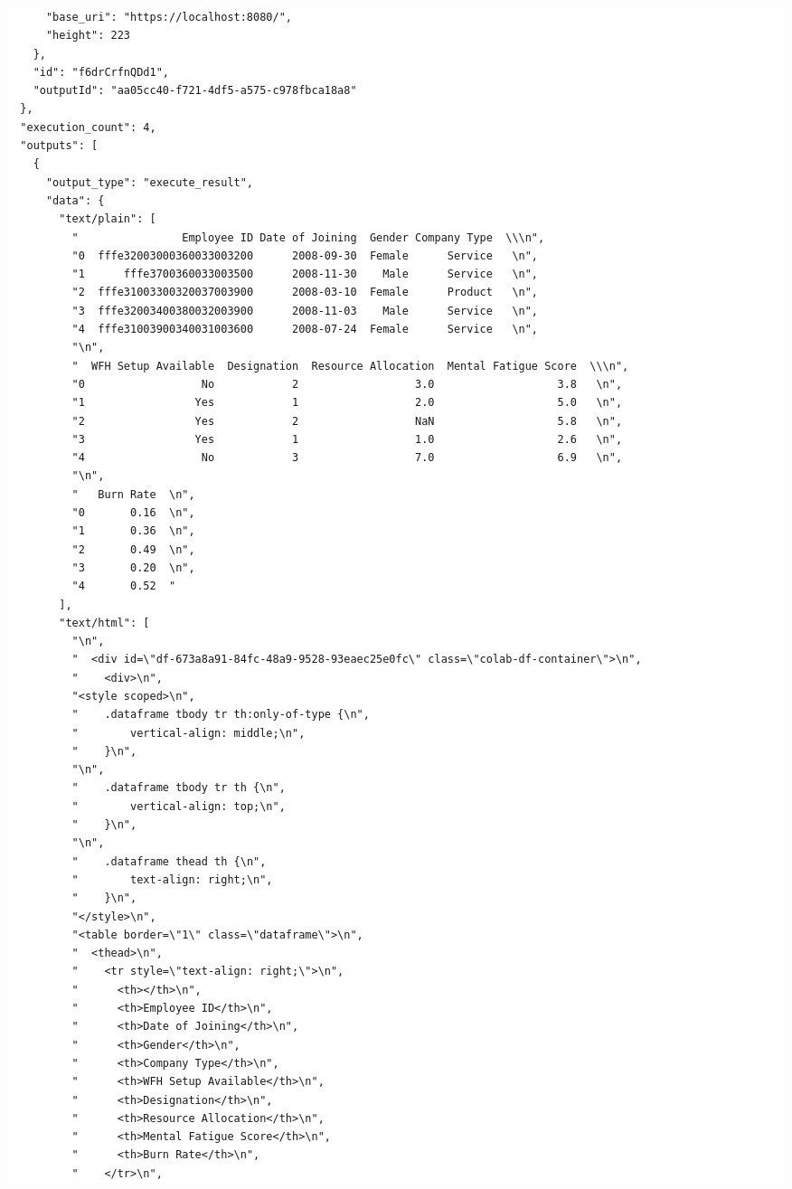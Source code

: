          "base_uri": "https://localhost:8080/",
          "height": 223
        },
        "id": "f6drCrfnQDd1",
        "outputId": "aa05cc40-f721-4df5-a575-c978fbca18a8"
      },
      "execution_count": 4,
      "outputs": [
        {
          "output_type": "execute_result",
          "data": {
            "text/plain": [
              "                Employee ID Date of Joining  Gender Company Type  \\\n",
              "0  fffe32003000360033003200      2008-09-30  Female      Service   \n",
              "1      fffe3700360033003500      2008-11-30    Male      Service   \n",
              "2  fffe31003300320037003900      2008-03-10  Female      Product   \n",
              "3  fffe32003400380032003900      2008-11-03    Male      Service   \n",
              "4  fffe31003900340031003600      2008-07-24  Female      Service   \n",
              "\n",
              "  WFH Setup Available  Designation  Resource Allocation  Mental Fatigue Score  \\\n",
              "0                  No            2                  3.0                   3.8   \n",
              "1                 Yes            1                  2.0                   5.0   \n",
              "2                 Yes            2                  NaN                   5.8   \n",
              "3                 Yes            1                  1.0                   2.6   \n",
              "4                  No            3                  7.0                   6.9   \n",
              "\n",
              "   Burn Rate  \n",
              "0       0.16  \n",
              "1       0.36  \n",
              "2       0.49  \n",
              "3       0.20  \n",
              "4       0.52  "
            ],
            "text/html": [
              "\n",
              "  <div id=\"df-673a8a91-84fc-48a9-9528-93eaec25e0fc\" class=\"colab-df-container\">\n",
              "    <div>\n",
              "<style scoped>\n",
              "    .dataframe tbody tr th:only-of-type {\n",
              "        vertical-align: middle;\n",
              "    }\n",
              "\n",
              "    .dataframe tbody tr th {\n",
              "        vertical-align: top;\n",
              "    }\n",
              "\n",
              "    .dataframe thead th {\n",
              "        text-align: right;\n",
              "    }\n",
              "</style>\n",
              "<table border=\"1\" class=\"dataframe\">\n",
              "  <thead>\n",
              "    <tr style=\"text-align: right;\">\n",
              "      <th></th>\n",
              "      <th>Employee ID</th>\n",
              "      <th>Date of Joining</th>\n",
              "      <th>Gender</th>\n",
              "      <th>Company Type</th>\n",
              "      <th>WFH Setup Available</th>\n",
              "      <th>Designation</th>\n",
              "      <th>Resource Allocation</th>\n",
              "      <th>Mental Fatigue Score</th>\n",
              "      <th>Burn Rate</th>\n",
              "    </tr>\n",